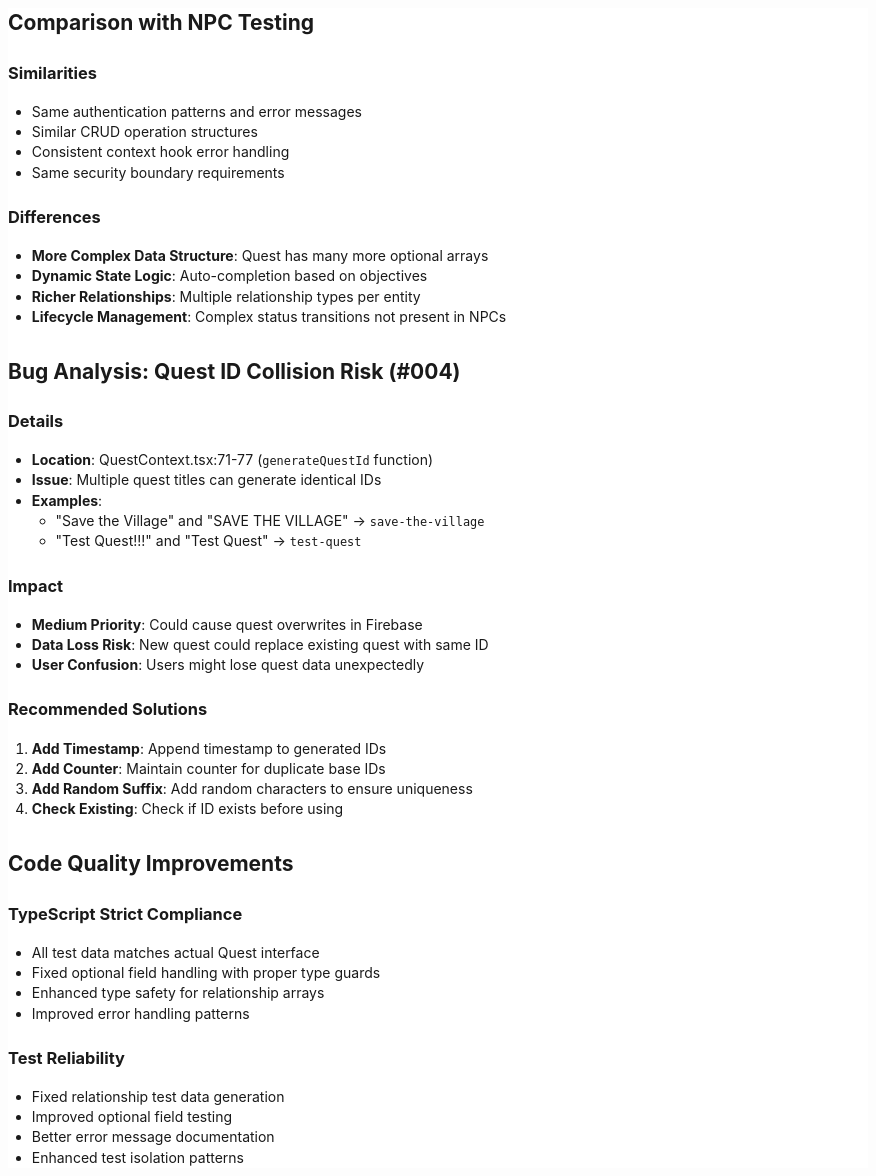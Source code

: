 ## Comparison with NPC Testing

### Similarities
- Same authentication patterns and error messages
- Similar CRUD operation structures
- Consistent context hook error handling
- Same security boundary requirements

### Differences  
- **More Complex Data Structure**: Quest has many more optional arrays
- **Dynamic State Logic**: Auto-completion based on objectives
- **Richer Relationships**: Multiple relationship types per entity
- **Lifecycle Management**: Complex status transitions not present in NPCs

## Bug Analysis: Quest ID Collision Risk (#004)

### Details
- **Location**: QuestContext.tsx:71-77 (`generateQuestId` function)
- **Issue**: Multiple quest titles can generate identical IDs
- **Examples**: 
  - "Save the Village" and "SAVE THE VILLAGE" → `save-the-village`
  - "Test Quest!!!" and "Test Quest" → `test-quest`

### Impact
- **Medium Priority**: Could cause quest overwrites in Firebase
- **Data Loss Risk**: New quest could replace existing quest with same ID
- **User Confusion**: Users might lose quest data unexpectedly

### Recommended Solutions
1. **Add Timestamp**: Append timestamp to generated IDs
2. **Add Counter**: Maintain counter for duplicate base IDs
3. **Add Random Suffix**: Add random characters to ensure uniqueness
4. **Check Existing**: Check if ID exists before using

## Code Quality Improvements

### TypeScript Strict Compliance
- All test data matches actual Quest interface
- Fixed optional field handling with proper type guards
- Enhanced type safety for relationship arrays
- Improved error handling patterns

### Test Reliability
- Fixed relationship test data generation
- Improved optional field testing
- Better error message documentation
- Enhanced test isolation patterns

